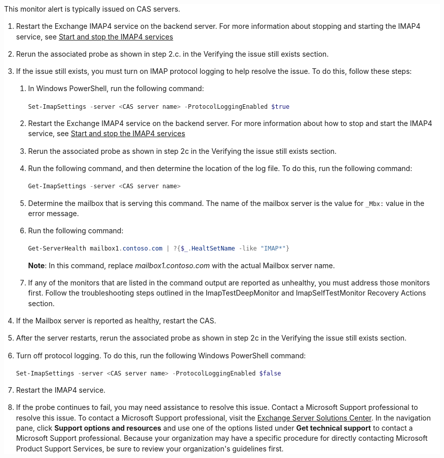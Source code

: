 This monitor alert is typically issued on CAS servers.

1. Restart the Exchange IMAP4 service on the backend server. For more information about stopping and starting the IMAP4 service, see [Start and stop the IMAP4 services](https://technet.microsoft.com/en-us/library/bb124022\(v=exchg.150\))

2. Rerun the associated probe as shown in step 2.c. in the Verifying the issue still exists section.

3. If the issue still exists, you must turn on IMAP protocol logging to help resolve the issue. To do this, follow these steps:

   1. In Windows PowerShell, run the following command:

      ```powershell
      Set-ImapSettings -server <CAS server name> -ProtocolLoggingEnabled $true
      ```

   2. Restart the Exchange IMAP4 service on the backend server. For more information about how to stop and start the IMAP4 service, see [Start and stop the IMAP4 services](https://technet.microsoft.com/en-us/library/bb124022\(v=exchg.150\))

   3. Rerun the associated probe as shown in step 2c in the Verifying the issue still exists section.

   4. Run the following command, and then determine the location of the log file. To do this, run the following command:

      ```powershell
      Get-ImapSettings -server <CAS server name>
      ```

   5. Determine the mailbox that is serving this command. The name of the mailbox server is the value for `_Mbx:` value in the error message.

   6. Run the following command:

      ```powershell
      Get-ServerHealth mailbox1.contoso.com | ?{$_.HealtSetName -like "IMAP*"}
      ```

      **Note**: In this command, replace *mailbox1.contoso.com* with the actual Mailbox server name.

   7. If any of the monitors that are listed in the command output are reported as unhealthy, you must address those monitors first. Follow the troubleshooting steps outlined in the ImapTestDeepMonitor and ImapSelfTestMonitor Recovery Actions section.

4. If the Mailbox server is reported as healthy, restart the CAS.

5. After the server restarts, rerun the associated probe as shown in step 2c in the Verifying the issue still exists section.

6. Turn off protocol logging. To do this, run the following Windows PowerShell command:

   ```powershell
   Set-ImapSettings -server <CAS server name> -ProtocolLoggingEnabled $false
   ```

7. Restart the IMAP4 service.

8. If the probe continues to fail, you may need assistance to resolve this issue. Contact a Microsoft Support professional to resolve this issue. To contact a Microsoft Support professional, visit the [Exchange Server Solutions Center](http://go.microsoft.com/fwlink/p/?linkid=180809). In the navigation pane, click **Support options and resources** and use one of the options listed under **Get technical support** to contact a Microsoft Support professional. Because your organization may have a specific procedure for directly contacting Microsoft Product Support Services, be sure to review your organization's guidelines first.
